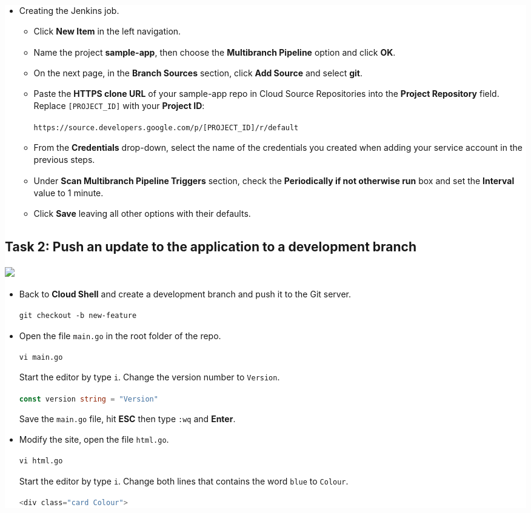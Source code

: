 - Creating the Jenkins job.

    - Click **New Item** in the left navigation.
    - Name the project **sample-app**, then choose the **Multibranch Pipeline** option and click **OK**.
    - On the next page, in the **Branch Sources** section, click **Add Source** and select **git**.
    - Paste the **HTTPS clone URL** of your sample-app repo in Cloud Source Repositories into the **Project Repository** field. Replace `[PROJECT_ID]` with your **Project ID**:

        ```
        https://source.developers.google.com/p/[PROJECT_ID]/r/default
        ```

    - From the **Credentials** drop-down, select the name of the credentials you created when adding your service account in the previous steps.
    - Under **Scan Multibranch Pipeline Triggers** section, check the **Periodically if not otherwise run** box and set the **Interval** value to 1 minute.
    - Click **Save** leaving all other options with their defaults.


## Task 2: Push an update to the application to a development branch

![](https://cdn.qwiklabs.com/C3OfZh5xEFhWYvqSwFqu9kZ2mQsYSaDKWLsK7qfx7Ws%3D)

- Back to **Cloud Shell** and create a development branch and push it to the Git server.

    ```
    git checkout -b new-feature
    ```

- Open the file `main.go` in the root folder of the repo.

    ```
    vi main.go
    ```

    Start the editor by type `i`. Change the version number to `Version`. 

    ```Go
    const version string = "Version"
    ```

    Save the `main.go` file, hit **ESC** then type `:wq` and **Enter**.

- Modify the site, open the file `html.go`.

    ```
    vi html.go
    ```

    Start the editor by type `i`. Change both lines that contains the word `blue` to `Colour`. 

    ```Go
    <div class="card Colour">
    ```
